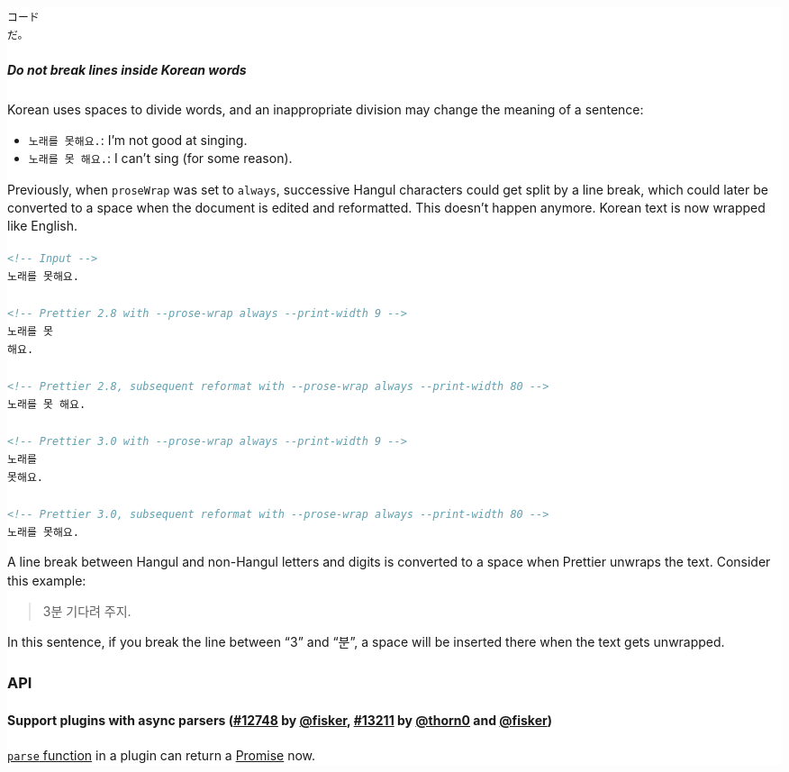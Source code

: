 ```markdown
コード
だ。
```

##### Do not break lines inside Korean words

Korean uses spaces to divide words, and an inappropriate division may change the meaning of a sentence:

- `노래를 못해요.`: I’m not good at singing.
- `노래를 못 해요.`: I can’t sing (for some reason).

Previously, when `proseWrap` was set to `always`, successive Hangul characters could get split by a line break, which could later be converted to a space when the document is edited and reformatted. This doesn’t happen anymore. Korean text is now wrapped like English.


```markdown
<!-- Input -->
노래를 못해요.

<!-- Prettier 2.8 with --prose-wrap always --print-width 9 -->
노래를 못
해요.

<!-- Prettier 2.8, subsequent reformat with --prose-wrap always --print-width 80 -->
노래를 못 해요.

<!-- Prettier 3.0 with --prose-wrap always --print-width 9 -->
노래를
못해요.

<!-- Prettier 3.0, subsequent reformat with --prose-wrap always --print-width 80 -->
노래를 못해요.
```

A line break between Hangul and non-Hangul letters and digits is converted to a space when Prettier unwraps the text. Consider this example:

> 3분 기다려 주지.

In this sentence, if you break the line between “3” and “분”, a space will be inserted there when the text gets unwrapped.

### API

#### Support plugins with async parsers ([#12748](https://github.com/prettier/prettier/pull/12748) by [@fisker](https://github.com/fisker), [#13211](https://github.com/prettier/prettier/pull/13211) by [@thorn0](https://github.com/thorn0) and [@fisker](https://github.com/fisker))

[`parse` function](https://prettier.io/docs/plugins#parsers) in a plugin can return a [Promise](https://developer.mozilla.org/en-US/docs/Web/JavaScript/Reference/Global_Objects/Promise) now.
